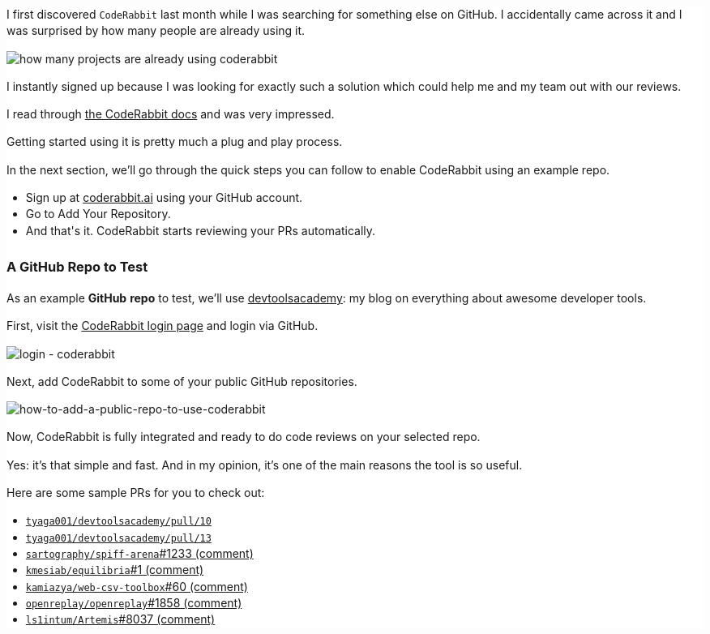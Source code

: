 I first discovered `CodeRabbit` last month while I was searching for something else on GitHub. I accidentally came across it and I was surprised by how many people are already using it.

![how many projects are already using coderabbit](https://cdn.hashnode.com/res/hashnode/image/upload/v1731323088015/12db3391-bad0-45a7-908d-2c34391a7803.png)

I instantly signed up because I was looking for exactly such a solution which could help me and my team out with our reviews.

I read through [<FontIcon icon="fas fa-globe"/>the CodeRabbit docs](https://docs.coderabbit.ai/) and was very impressed.

Getting started using it is pretty much a plug and play process.

In the next section, we’ll go through the quick steps you can follow to enable CodeRabbit using an example repo.

- Sign up at [<FontIcon icon="fas fa-globe"/>coderabbit.ai](http://coderabbit.ai) using your GitHub account.
- Go to Add Your Repository.
- And that's it. CodeRabbit starts reviewing your PRs automatically.

### A GitHub Repo to Test

As an example **GitHub** **repo** to test, we’ll use [<FontIcon icon="fas fa-globe"/>devtoolsacademy](https://devtoolsacademy.com/): my blog on everything about awesome developer tools.

First, visit the [<FontIcon icon="fas fa-globe"/>CodeRabbit login page](https://app.coderabbit.ai/login) and login via GitHub.

![login - coderabbit](https://cdn.hashnode.com/res/hashnode/image/upload/v1732880133507/959c0521-eddf-4026-bf33-64b415f4d9b3.png)

Next, add CodeRabbit to some of your public GitHub repositories.

![how-to-add-a-public-repo-to-use-coderabbit](https://cdn.hashnode.com/res/hashnode/image/upload/v1731327118318/7329afd5-af9c-4e54-9aba-6720cd00b8ca.png)

Now, CodeRabbit is fully integrated and ready to do code reviews on your selected repo.

Yes: it’s that simple and fast. And in my opinion, it’s one of the main reasons the tool is so useful.

Here are some sample PRs for you to check out:

- [<FontIcon icon="iconfont icon-github"/>`tyaga001/devtoolsacademy/pull/10`](https://github.com/tyaga001/devtoolsacademy/pull/10)
- [<FontIcon icon="iconfont icon-github"/>`tyaga001/devtoolsacademy/pull/13`](https://github.com/tyaga001/devtoolsacademy/pull/13)
- [<FontIcon icon="iconfont icon-github"/>`sartography/spiff-arena`#1233 (comment)](https://github.com/sartography/spiff-arena/pull/1233#discussion_r1529013218)
- [<FontIcon icon="iconfont icon-github"/>`kmesiab/equilibria`#1 (comment)](https://github.com/kmesiab/equilibria/pull/1#discussion_r1505474270)
- [<FontIcon icon="iconfont icon-github"/>`kamiazya/web-csv-toolbox`#60 (comment)](https://github.com/kamiazya/web-csv-toolbox/pull/60#discussion_r1453463448)
- [<FontIcon icon="iconfont icon-github"/>`openreplay/openreplay`#1858 (comment)](https://github.com/openreplay/openreplay/pull/1858#discussion_r1467629285)
- [<FontIcon icon="iconfont icon-github"/>`ls1intum/Artemis`#8037 (comment)](https://github.com/ls1intum/Artemis/pull/8037#discussion_r1494109998)
